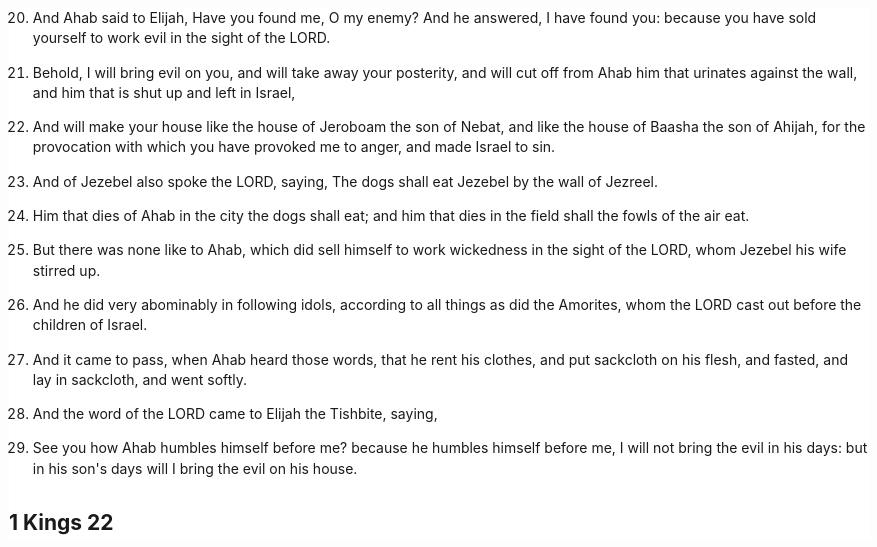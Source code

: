 20. And Ahab said to Elijah, Have you found me, O my enemy? And he answered, I have found you: because you have sold yourself to work evil in the sight of the LORD.

21. Behold, I will bring evil on you, and will take away your posterity, and will cut off from Ahab him that urinates against the wall, and him that is shut up and left in Israel,

22. And will make your house like the house of Jeroboam the son of Nebat, and like the house of Baasha the son of Ahijah, for the provocation with which you have provoked me to anger, and made Israel to sin.

23. And of Jezebel also spoke the LORD, saying, The dogs shall eat Jezebel by the wall of Jezreel.

24. Him that dies of Ahab in the city the dogs shall eat; and him that dies in the field shall the fowls of the air eat.

25. But there was none like to Ahab, which did sell himself to work wickedness in the sight of the LORD, whom Jezebel his wife stirred up.

26. And he did very abominably in following idols, according to all things as did the Amorites, whom the LORD cast out before the children of Israel.

27. And it came to pass, when Ahab heard those words, that he rent his clothes, and put sackcloth on his flesh, and fasted, and lay in sackcloth, and went softly.

28. And the word of the LORD came to Elijah the Tishbite, saying,

29. See you how Ahab humbles himself before me? because he humbles himself before me, I will not bring the evil in his days: but in his son's days will I bring the evil on his house.

## 1 Kings 22


